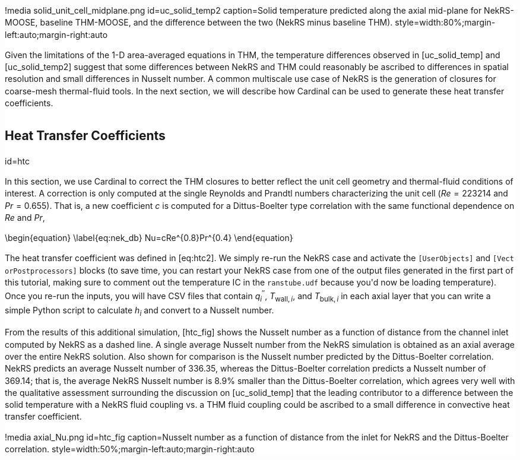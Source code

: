 !media solid_unit_cell_midplane.png
  id=uc_solid_temp2
  caption=Solid temperature predicted along the axial mid-plane for NekRS-MOOSE, baseline THM-MOOSE, and the difference between the two (NekRS minus baseline THM).
  style=width:80%;margin-left:auto;margin-right:auto

Given the limitations of the 1-D area-averaged equations in THM, the temperature differences observed
in [uc_solid_temp] and [uc_solid_temp2] suggest that some differences between
NekRS and THM could reasonably be ascribed to differences in spatial resolution
and small differences in Nusselt number. A common multiscale use case of
NekRS is the generation of closures for coarse-mesh thermal-fluid tools. In the next
section, we will describe how Cardinal can be used to generate these heat transfer coefficients.

## Heat Transfer Coefficients
  id=htc

In this section, we use Cardinal to
correct the THM closures to better reflect the unit cell geometry and thermal-fluid conditions
of interest. A correction is only computed at the single
Reynolds and Prandtl numbers characterizing the unit cell ($Re=223214$ and $Pr=0.655$). That is, a new coefficient $c$ is computed for a Dittus-Boelter type correlation with the same functional dependence on $Re$ and $Pr$,

\begin{equation}
\label{eq:nek_db}
Nu=cRe^{0.8}Pr^{0.4}
\end{equation}

The heat transfer coefficient was defined in [eq:htc2]. We simply re-run the NekRS case
and activate the `[UserObjects]` and `[VectorPostprocessors]` blocks (to save time, you can
restart your NekRS case from one of the output files generated in the first part of this
tutorial, making sure to comment out the temperature IC in the `ranstube.udf` because you'd
now be loading temperature). Once you re-run the inputs, you will have CSV files that
contain $q_i^{''}$, $T_{\text{wall},i}$, and $T_{\text{bulk},i}$ in each axial layer that
you can write a simple Python script to calculate $h_i$ and convert to a Nusselt number.

From the results of this additional simulation,
[htc_fig] shows the Nusselt number as a function of distance from the channel
inlet computed by NekRS as a dashed line. A single average Nusselt number
from the NekRS simulation is obtained as an axial average over the entire
NekRS solution. Also shown for comparison is the Nusselt number predicted by
the Dittus-Boelter correlation. NekRS predicts an average Nusselt number of 336.35,
whereas the Dittus-Boelter correlation predicts a Nusselt number of 369.14; that
is, the average NekRS Nusselt number is 8.9% smaller than the Dittus-Boelter correlation,
which agrees very well with the qualitative assessment surrounding the
discussion on [uc_solid_temp] that the leading contributor to a difference
between the solid temperature with a NekRS fluid coupling vs. a THM fluid coupling
could be ascribed to a small difference in convective heat transfer coefficient.

!media axial_Nu.png
  id=htc_fig
  caption=Nusselt number as a function of distance from the inlet for NekRS and the Dittus-Boelter correlation.
  style=width:50%;margin-left:auto;margin-right:auto
